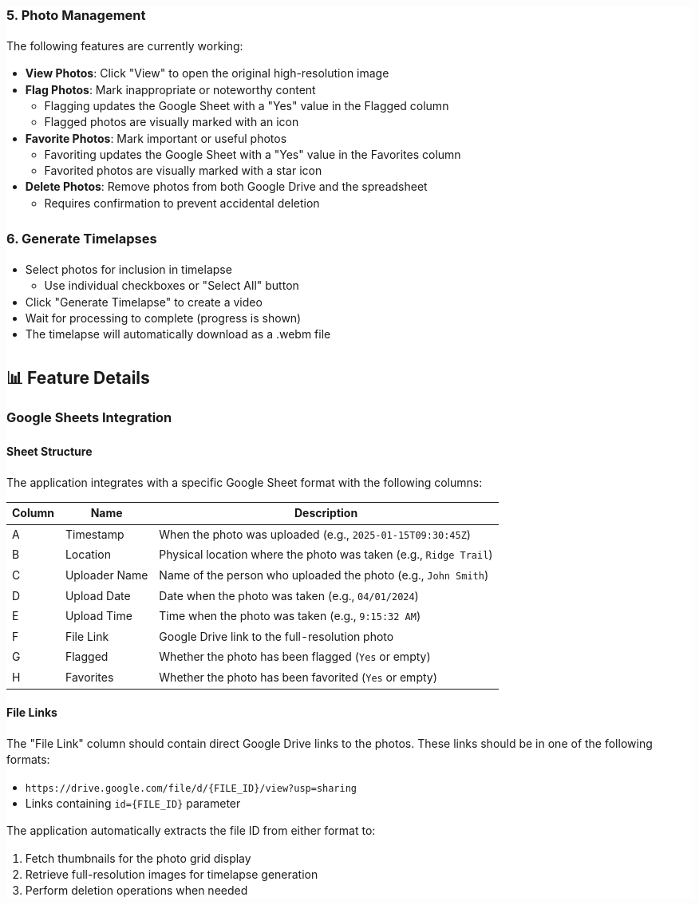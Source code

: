 ### 5. Photo Management
The following features are currently working:
- **View Photos**: Click "View" to open the original high-resolution image
- **Flag Photos**: Mark inappropriate or noteworthy content
  - Flagging updates the Google Sheet with a "Yes" value in the Flagged column
  - Flagged photos are visually marked with an icon
- **Favorite Photos**: Mark important or useful photos
  - Favoriting updates the Google Sheet with a "Yes" value in the Favorites column
  - Favorited photos are visually marked with a star icon
- **Delete Photos**: Remove photos from both Google Drive and the spreadsheet
  - Requires confirmation to prevent accidental deletion

### 6. Generate Timelapses
- Select photos for inclusion in timelapse
  - Use individual checkboxes or "Select All" button
- Click "Generate Timelapse" to create a video
- Wait for processing to complete (progress is shown)
- The timelapse will automatically download as a .webm file

## 📊 Feature Details

### Google Sheets Integration

#### Sheet Structure
The application integrates with a specific Google Sheet format with the following columns:

| Column | Name | Description |
|--------|------|-------------|
| A | Timestamp | When the photo was uploaded (e.g., `2025-01-15T09:30:45Z`) |
| B | Location | Physical location where the photo was taken (e.g., `Ridge Trail`) |
| C | Uploader Name | Name of the person who uploaded the photo (e.g., `John Smith`) |
| D | Upload Date | Date when the photo was taken (e.g., `04/01/2024`) |
| E | Upload Time | Time when the photo was taken (e.g., `9:15:32 AM`) |
| F | File Link | Google Drive link to the full-resolution photo |
| G | Flagged | Whether the photo has been flagged (`Yes` or empty) |
| H | Favorites | Whether the photo has been favorited (`Yes` or empty) |

#### File Links
The "File Link" column should contain direct Google Drive links to the photos. These links should be in one of the following formats:
- `https://drive.google.com/file/d/{FILE_ID}/view?usp=sharing`
- Links containing `id={FILE_ID}` parameter

The application automatically extracts the file ID from either format to:
1. Fetch thumbnails for the photo grid display
2. Retrieve full-resolution images for timelapse generation
3. Perform deletion operations when needed
